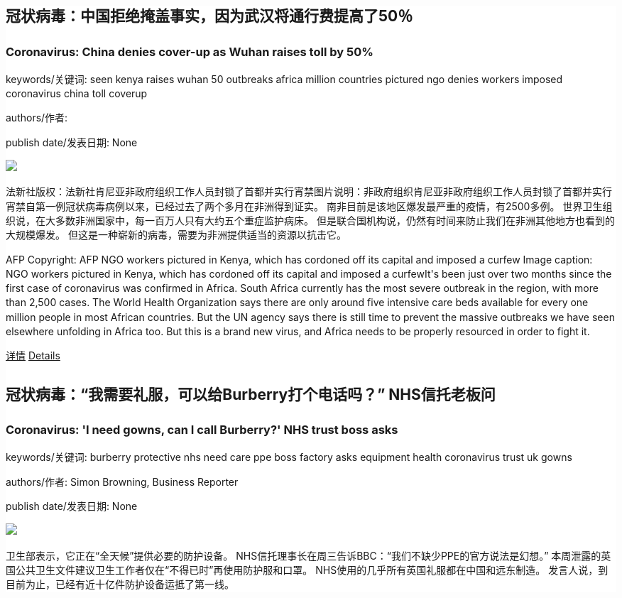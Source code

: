 ## 冠状病毒：中国拒绝掩盖事实，因为武汉将通行费提高了50％

### Coronavirus: China denies cover-up as Wuhan raises toll by 50%

keywords/关键词: seen kenya raises wuhan 50 outbreaks africa million countries pictured ngo denies workers imposed coronavirus china toll coverup

authors/作者: 

publish date/发表日期: None

![](https://m.files.bbci.co.uk/modules/bbc-morph-news-waf-page-meta/4.1.2/bbc_news_logo.png)

法新社版权：法新社肯尼亚非政府组织工作人员封锁了首都并实行宵禁图片说明：非政府组织肯尼亚非政府组织工作人员封锁了首都并实行宵禁自第一例冠状病毒病例以来，已经过去了两个多月在非洲得到证实。
南非目前是该地区爆发最严重的疫情，有2500多例。
世界卫生组织说，在大多数非洲国家中，每一百万人只有大约五个重症监护病床。
但是联合国机构说，仍然有时间来防止我们在非洲其他地方也看到的大规模爆发。
但这是一种崭新的病毒，需要为非洲提供适当的资源以抗击它。

AFP Copyright: AFP NGO workers pictured in Kenya, which has cordoned off its capital and imposed a curfew Image caption: NGO workers pictured in Kenya, which has cordoned off its capital and imposed a curfewIt's been just over two months since the first case of coronavirus was confirmed in Africa.
South Africa currently has the most severe outbreak in the region, with more than 2,500 cases.
The World Health Organization says there are only around five intensive care beds available for every one million people in most African countries.
But the UN agency says there is still time to prevent the massive outbreaks we have seen elsewhere unfolding in Africa too.
But this is a brand new virus, and Africa needs to be properly resourced in order to fight it.

[详情](Coronavirus%3A%20China%20denies%20cover-up%20as%20Wuhan%20raises%20toll%20by%2050%25_zh.md) [Details](Coronavirus%3A%20China%20denies%20cover-up%20as%20Wuhan%20raises%20toll%20by%2050%25.md)


## 冠状病毒：“我需要礼服，可以给Burberry打个电话吗？” NHS信托老板问

### Coronavirus: 'I need gowns, can I call Burberry?' NHS trust boss asks

keywords/关键词: burberry protective nhs need care ppe boss factory asks equipment health coronavirus trust uk gowns

authors/作者: Simon Browning, Business Reporter

publish date/发表日期: None

![](https://ichef.bbci.co.uk/news/1024/branded_news/15BFA/production/_111828098_gettyimages-1209328598.jpg)

卫生部表示，它正在“全天候”提供必要的防护设备。
NHS信托理事长在周三告诉BBC：“我们不缺少PPE的官方说法是幻想。”
本周泄露的英国公共卫生文件建议卫生工作者仅在“不得已时”再使用防护服和口罩。
NHS使用的几乎所有英国礼服都在中国和远东制造。
发言人说，到目前为止，已经有近十亿件防护设备运抵了第一线。
